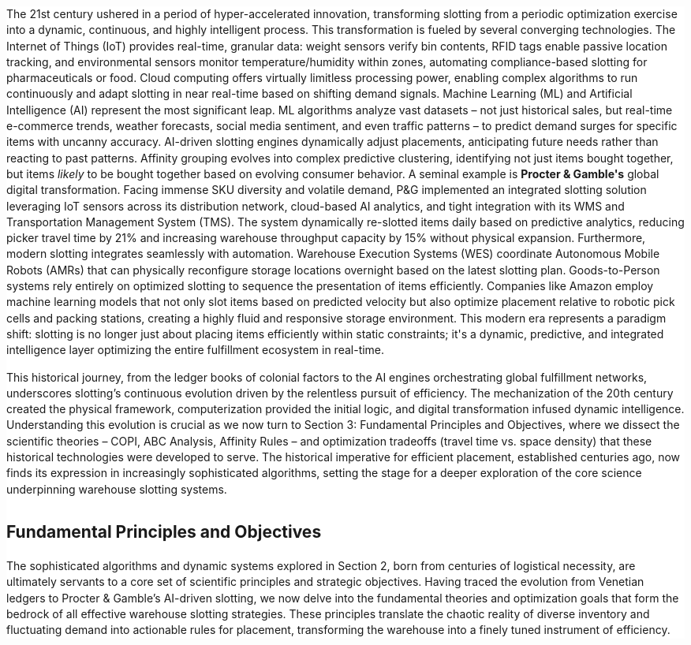 The 21st century ushered in a period of hyper-accelerated innovation, transforming slotting from a periodic optimization exercise into a dynamic, continuous, and highly intelligent process. This transformation is fueled by several converging technologies. The Internet of Things (IoT) provides real-time, granular data: weight sensors verify bin contents, RFID tags enable passive location tracking, and environmental sensors monitor temperature/humidity within zones, automating compliance-based slotting for pharmaceuticals or food. Cloud computing offers virtually limitless processing power, enabling complex algorithms to run continuously and adapt slotting in near real-time based on shifting demand signals. Machine Learning (ML) and Artificial Intelligence (AI) represent the most significant leap. ML algorithms analyze vast datasets – not just historical sales, but real-time e-commerce trends, weather forecasts, social media sentiment, and even traffic patterns – to predict demand surges for specific items with uncanny accuracy. AI-driven slotting engines dynamically adjust placements, anticipating future needs rather than reacting to past patterns. Affinity grouping evolves into complex predictive clustering, identifying not just items bought together, but items *likely* to be bought together based on evolving consumer behavior. A seminal example is **Procter & Gamble's** global digital transformation. Facing immense SKU diversity and volatile demand, P&G implemented an integrated slotting solution leveraging IoT sensors across its distribution network, cloud-based AI analytics, and tight integration with its WMS and Transportation Management System (TMS). The system dynamically re-slotted items daily based on predictive analytics, reducing picker travel time by 21% and increasing warehouse throughput capacity by 15% without physical expansion. Furthermore, modern slotting integrates seamlessly with automation. Warehouse Execution Systems (WES) coordinate Autonomous Mobile Robots (AMRs) that can physically reconfigure storage locations overnight based on the latest slotting plan. Goods-to-Person systems rely entirely on optimized slotting to sequence the presentation of items efficiently. Companies like Amazon employ machine learning models that not only slot items based on predicted velocity but also optimize placement relative to robotic pick cells and packing stations, creating a highly fluid and responsive storage environment. This modern era represents a paradigm shift: slotting is no longer just about placing items efficiently within static constraints; it's a dynamic, predictive, and integrated intelligence layer optimizing the entire fulfillment ecosystem in real-time.

This historical journey, from the ledger books of colonial factors to the AI engines orchestrating global fulfillment networks, underscores slotting’s continuous evolution driven by the relentless pursuit of efficiency. The mechanization of the 20th century created the physical framework, computerization provided the initial logic, and digital transformation infused dynamic intelligence. Understanding this evolution is crucial as we now turn to Section 3: Fundamental Principles and Objectives, where we dissect the scientific theories – COPI, ABC Analysis, Affinity Rules – and optimization tradeoffs (travel time vs. space density) that these historical technologies were developed to serve. The historical imperative for efficient placement, established centuries ago, now finds its expression in increasingly sophisticated algorithms, setting the stage for a deeper exploration of the core science underpinning warehouse slotting systems.

## Fundamental Principles and Objectives

The sophisticated algorithms and dynamic systems explored in Section 2, born from centuries of logistical necessity, are ultimately servants to a core set of scientific principles and strategic objectives. Having traced the evolution from Venetian ledgers to Procter & Gamble’s AI-driven slotting, we now delve into the fundamental theories and optimization goals that form the bedrock of all effective warehouse slotting strategies. These principles translate the chaotic reality of diverse inventory and fluctuating demand into actionable rules for placement, transforming the warehouse into a finely tuned instrument of efficiency.
